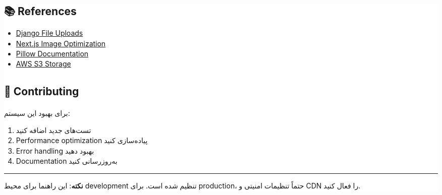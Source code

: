 ## 📚 **References**

- [Django File Uploads](https://docs.djangoproject.com/en/4.2/topics/files/)
- [Next.js Image Optimization](https://nextjs.org/docs/api-reference/next/image)
- [Pillow Documentation](https://pillow.readthedocs.io/)
- [AWS S3 Storage](https://django-storages.readthedocs.io/en/latest/backends/amazon-S3.html)

## 🤝 **Contributing**

برای بهبود این سیستم:

1. تست‌های جدید اضافه کنید
2. Performance optimization پیاده‌سازی کنید
3. Error handling بهبود دهید
4. Documentation به‌روزرسانی کنید

---

**نکته**: این راهنما برای محیط development تنظیم شده است. برای production، حتماً تنظیمات امنیتی و CDN را فعال کنید.
